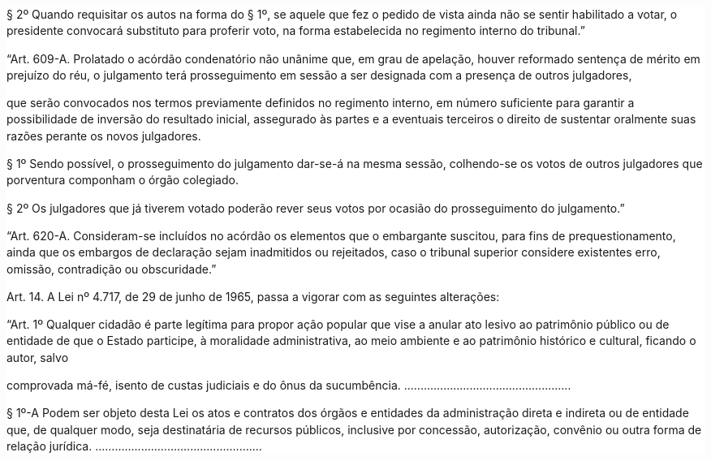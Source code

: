 § 2º Quando requisitar os autos na forma
do § 1º, se aquele que fez o pedido de vista ainda
não se sentir habilitado a votar, o presidente
convocará substituto para proferir voto, na forma
estabelecida no regimento interno do tribunal.”

“Art. 609-A. Prolatado o acórdão
condenatório não unânime que, em grau de apelação,
houver reformado sentença de mérito em prejuízo do
réu, o julgamento terá prosseguimento em sessão a
ser designada com a presença de outros julgadores, 

que serão convocados nos termos previamente
definidos no regimento interno, em número
suficiente para garantir a possibilidade de
inversão do resultado inicial, assegurado às partes
e a eventuais terceiros o direito de sustentar
oralmente suas razões perante os novos julgadores.

§ 1º Sendo possível, o prosseguimento do
julgamento dar-se-á na mesma sessão, colhendo-se os
votos de outros julgadores que porventura componham
o órgão colegiado.

§ 2º Os julgadores que já tiverem votado
poderão rever seus votos por ocasião do
prosseguimento do julgamento.”

“Art. 620-A. Consideram-se incluídos no
acórdão os elementos que o embargante suscitou,
para fins de prequestionamento, ainda que os
embargos de declaração sejam inadmitidos ou
rejeitados, caso o tribunal superior considere
existentes erro, omissão, contradição ou
obscuridade.”

Art. 14. A Lei nº 4.717, de 29 de junho de 1965,
passa a vigorar com as seguintes alterações:

“Art. 1º Qualquer cidadão é parte
legítima para propor ação popular que vise a anular
ato lesivo ao patrimônio público ou de entidade de
que o Estado participe, à moralidade
administrativa, ao meio ambiente e ao patrimônio
histórico e cultural, ficando o autor, salvo 

comprovada má-fé, isento de custas judiciais e do
ônus da sucumbência.
...................................................

§ 1º-A Podem ser objeto desta Lei os atos
e contratos dos órgãos e entidades da administração
direta e indireta ou de entidade que, de qualquer
modo, seja destinatária de recursos públicos,
inclusive por concessão, autorização, convênio ou
outra forma de relação jurídica.
...................................................
